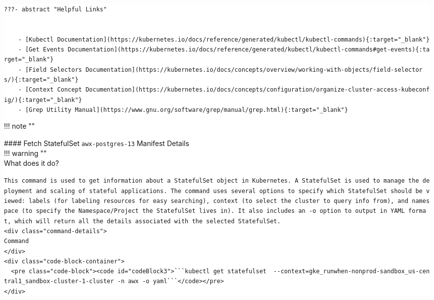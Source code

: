     ???- abstract "Helpful Links"

            
        - [Kubectl Documentation](https://kubernetes.io/docs/reference/generated/kubectl/kubectl-commands){:target="_blank"}
        - [Get Events Documentation](https://kubernetes.io/docs/reference/generated/kubectl/kubectl-commands#get-events){:target="_blank"}
        - [Field Selectors Documentation](https://kubernetes.io/docs/concepts/overview/working-with-objects/field-selectors/){:target="_blank"}
        - [Context Concept Documentation](https://kubernetes.io/docs/concepts/configuration/organize-cluster-access-kubeconfig/){:target="_blank"}
        - [Grep Utility Manual](https://www.gnu.org/software/grep/manual/grep.html){:target="_blank"}

<script>

document.getElementById('copyCodeBlock2').addEventListener('click', function() {
    copyCodeBlock2();
});

function copyCodeBlock2() {
  var codeBlock = document.getElementById('codeBlock2');
  var text = codeBlock.textContent;

  navigator.clipboard.writeText(text)
    .then(() => {
      console.log('Code block copied to clipboard:', text);
      showCopiedMessage();
    })
    .catch((error) => {
      console.error('Error copying code block to clipboard:', error);
    });
}

function showCopiedMessage() {
  var copiedMessage = document.getElementById('copiedMessage2');
  copiedMessage.classList.add('show');

  setTimeout(function() {
    copiedMessage.classList.remove('show');
  }, 2000);
}
</script>




!!! note ""
    <div class="command-title">
    #### Fetch StatefulSet `awx-postgres-13` Manifest Details  
    </div>
    !!! warning ""
    <div class="command-details">
    What does it do?
    </div>
    

    This command is used to get information about a StatefulSet object in Kubernetes. A StatefulSet is used to manage the deployment and scaling of stateful applications. The command uses several options to specify which StatefulSet should be viewed: labels (for labeling resources for easy searching), context (to select the cluster to query info from), and namespace (to specify the Namespace/Project the StatefulSet lives in). It also includes an -o option to output in YAML format, which will return all the details associated with the selected StatefulSet.
    <div class="command-details">
    Command
    </div>
    <div class="code-block-container">
      <pre class="code-block"><code id="codeBlock3">```kubectl get statefulset  --context=gke_runwhen-nonprod-sandbox_us-central1_sandbox-cluster-1-cluster -n awx -o yaml```</code></pre>
    </div>